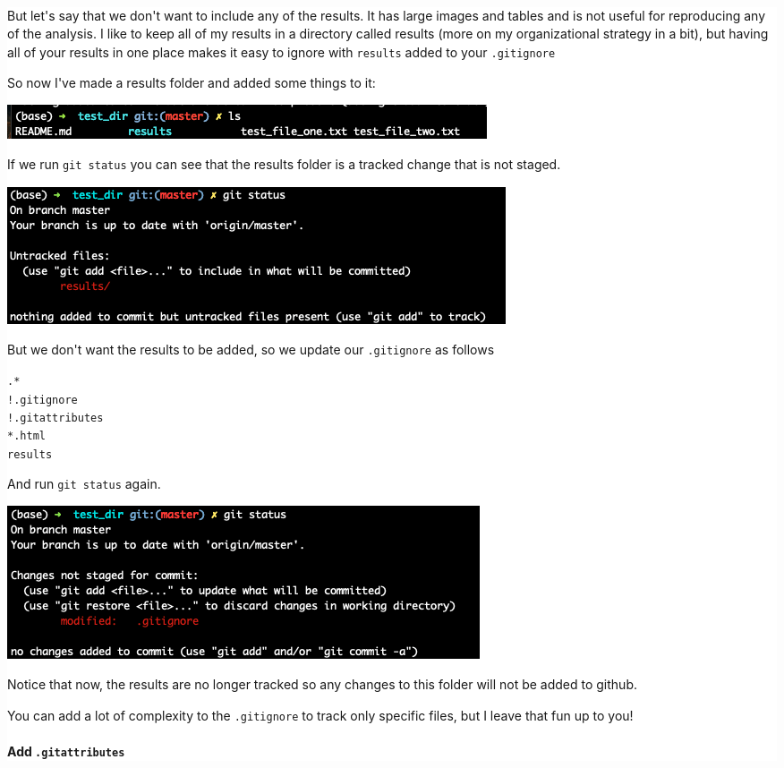 But let's say that we don't want to include any of the results. It has large images and tables and is not useful for reproducing any of the analysis. I like to keep all of my results in a directory called results (more on my organizational strategy in a bit), but having all of your results in one place makes it easy to ignore with `results` added to your `.gitignore`

So now I've made a results folder and added some things to it:

![](images/structure_results.png)


If we run `git status` you can see that the results folder is a tracked change that is not staged.

![](images/git_status_before.png)


But we don't want the results to be added, so we update our `.gitignore` as follows

```
.*
!.gitignore
!.gitattributes
*.html
results
```

And run `git status` again.

![](images/git_status_after.png)


Notice that now, the results are no longer tracked so any changes to this folder will not be added to github.

You can add a lot of complexity to the `.gitignore` to track only specific files, but I leave that fun up to you!

#### Add `.gitattributes`
